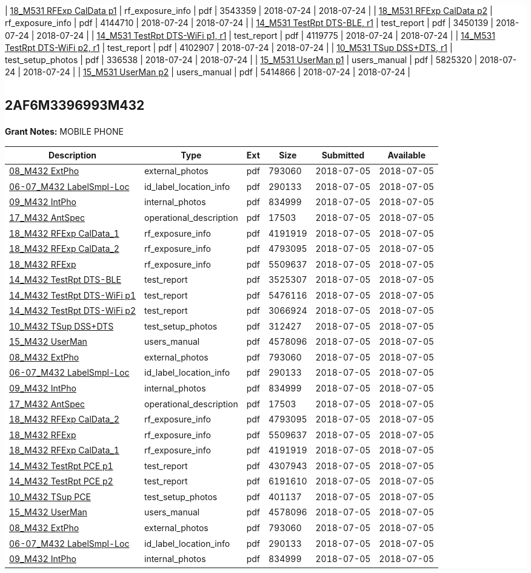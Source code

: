 | [18_M531 RFExp CalData p1](2AF6M3396993M531P/0c3a878572252fc21bbd5320886ec758/3936285.pdf) | rf_exposure_info | pdf | 3543359 | 2018-07-24 | 2018-07-24 |
| [18_M531 RFExp CalData p2](2AF6M3396993M531P/0c3a878572252fc21bbd5320886ec758/3936286.pdf) | rf_exposure_info | pdf | 4144710 | 2018-07-24 | 2018-07-24 |
| [14_M531 TestRpt DTS-BLE, r1](2AF6M3396993M531P/0c3a878572252fc21bbd5320886ec758/3936309.pdf) | test_report | pdf | 3450139 | 2018-07-24 | 2018-07-24 |
| [14_M531 TestRpt DTS-WiFi p1, r1](2AF6M3396993M531P/0c3a878572252fc21bbd5320886ec758/3936310.pdf) | test_report | pdf | 4119775 | 2018-07-24 | 2018-07-24 |
| [14_M531 TestRpt DTS-WiFi p2, r1](2AF6M3396993M531P/0c3a878572252fc21bbd5320886ec758/3936311.pdf) | test_report | pdf | 4102907 | 2018-07-24 | 2018-07-24 |
| [10_M531 TSup DSS+DTS, r1](2AF6M3396993M531P/0c3a878572252fc21bbd5320886ec758/3936234.pdf) | test_setup_photos | pdf | 336538 | 2018-07-24 | 2018-07-24 |
| [15_M531 UserMan p1](2AF6M3396993M531P/0c3a878572252fc21bbd5320886ec758/3936238.pdf) | users_manual | pdf | 5825320 | 2018-07-24 | 2018-07-24 |
| [15_M531 UserMan p2](2AF6M3396993M531P/0c3a878572252fc21bbd5320886ec758/3936239.pdf) | users_manual | pdf | 5414866 | 2018-07-24 | 2018-07-24 |
## 2AF6M3396993M432
**Grant Notes:** MOBILE PHONE

| Description | Type | Ext | Size | Submitted | Available |
| ----------- | ---- | --- | ---- | --------- | --------- |
| [08_M432 ExtPho](2AF6M3396993M432/e36b794e4418470a797a5b93de8352e7/3913170.pdf) | external_photos | pdf | 793060 | 2018-07-05 | 2018-07-05 |
| [06-07_M432 LabelSmpl-Loc](2AF6M3396993M432/e36b794e4418470a797a5b93de8352e7/3913169.pdf) | id_label_location_info | pdf | 290133 | 2018-07-05 | 2018-07-05 |
| [09_M432 IntPho](2AF6M3396993M432/e36b794e4418470a797a5b93de8352e7/3913171.pdf) | internal_photos | pdf | 834999 | 2018-07-05 | 2018-07-05 |
| [17_M432 AntSpec](2AF6M3396993M432/e36b794e4418470a797a5b93de8352e7/3913180.pdf) | operational_description | pdf | 17503 | 2018-07-05 | 2018-07-05 |
| [18_M432 RFExp CalData_1](2AF6M3396993M432/e36b794e4418470a797a5b93de8352e7/3913181.pdf) | rf_exposure_info | pdf | 4191919 | 2018-07-05 | 2018-07-05 |
| [18_M432 RFExp CalData_2](2AF6M3396993M432/e36b794e4418470a797a5b93de8352e7/3913150.pdf) | rf_exposure_info | pdf | 4793095 | 2018-07-05 | 2018-07-05 |
| [18_M432 RFExp](2AF6M3396993M432/e36b794e4418470a797a5b93de8352e7/3913151.pdf) | rf_exposure_info | pdf | 5509637 | 2018-07-05 | 2018-07-05 |
| [14_M432 TestRpt DTS-BLE](2AF6M3396993M432/e36b794e4418470a797a5b93de8352e7/3913205.pdf) | test_report | pdf | 3525307 | 2018-07-05 | 2018-07-05 |
| [14_M432 TestRpt DTS-WiFi p1](2AF6M3396993M432/e36b794e4418470a797a5b93de8352e7/3913206.pdf) | test_report | pdf | 5476116 | 2018-07-05 | 2018-07-05 |
| [14_M432 TestRpt DTS-WiFi p2](2AF6M3396993M432/e36b794e4418470a797a5b93de8352e7/3913207.pdf) | test_report | pdf | 3066924 | 2018-07-05 | 2018-07-05 |
| [10_M432 TSup DSS+DTS](2AF6M3396993M432/e36b794e4418470a797a5b93de8352e7/3913172.pdf) | test_setup_photos | pdf | 312427 | 2018-07-05 | 2018-07-05 |
| [15_M432 UserMan](2AF6M3396993M432/e36b794e4418470a797a5b93de8352e7/3913178.pdf) | users_manual | pdf | 4578096 | 2018-07-05 | 2018-07-05 |
| [08_M432 ExtPho](2AF6M3396993M432/22505d51917bec498ef6b8c7ae23e8cd/3913170.pdf) | external_photos | pdf | 793060 | 2018-07-05 | 2018-07-05 |
| [06-07_M432 LabelSmpl-Loc](2AF6M3396993M432/22505d51917bec498ef6b8c7ae23e8cd/3913169.pdf) | id_label_location_info | pdf | 290133 | 2018-07-05 | 2018-07-05 |
| [09_M432 IntPho](2AF6M3396993M432/22505d51917bec498ef6b8c7ae23e8cd/3913171.pdf) | internal_photos | pdf | 834999 | 2018-07-05 | 2018-07-05 |
| [17_M432 AntSpec](2AF6M3396993M432/22505d51917bec498ef6b8c7ae23e8cd/3913180.pdf) | operational_description | pdf | 17503 | 2018-07-05 | 2018-07-05 |
| [18_M432 RFExp CalData_2](2AF6M3396993M432/22505d51917bec498ef6b8c7ae23e8cd/3913150.pdf) | rf_exposure_info | pdf | 4793095 | 2018-07-05 | 2018-07-05 |
| [18_M432 RFExp](2AF6M3396993M432/22505d51917bec498ef6b8c7ae23e8cd/3913151.pdf) | rf_exposure_info | pdf | 5509637 | 2018-07-05 | 2018-07-05 |
| [18_M432 RFExp CalData_1](2AF6M3396993M432/22505d51917bec498ef6b8c7ae23e8cd/3913181.pdf) | rf_exposure_info | pdf | 4191919 | 2018-07-05 | 2018-07-05 |
| [14_M432 TestRpt PCE p1](2AF6M3396993M432/22505d51917bec498ef6b8c7ae23e8cd/3913222.pdf) | test_report | pdf | 4307943 | 2018-07-05 | 2018-07-05 |
| [14_M432 TestRpt PCE p2](2AF6M3396993M432/22505d51917bec498ef6b8c7ae23e8cd/3913223.pdf) | test_report | pdf | 6191610 | 2018-07-05 | 2018-07-05 |
| [10_M432 TSup PCE](2AF6M3396993M432/22505d51917bec498ef6b8c7ae23e8cd/3913218.pdf) | test_setup_photos | pdf | 401137 | 2018-07-05 | 2018-07-05 |
| [15_M432 UserMan](2AF6M3396993M432/22505d51917bec498ef6b8c7ae23e8cd/3913178.pdf) | users_manual | pdf | 4578096 | 2018-07-05 | 2018-07-05 |
| [08_M432 ExtPho](2AF6M3396993M432/10d7e05f5337a32af164e3a61a2b2d41/3913170.pdf) | external_photos | pdf | 793060 | 2018-07-05 | 2018-07-05 |
| [06-07_M432 LabelSmpl-Loc](2AF6M3396993M432/10d7e05f5337a32af164e3a61a2b2d41/3913169.pdf) | id_label_location_info | pdf | 290133 | 2018-07-05 | 2018-07-05 |
| [09_M432 IntPho](2AF6M3396993M432/10d7e05f5337a32af164e3a61a2b2d41/3913171.pdf) | internal_photos | pdf | 834999 | 2018-07-05 | 2018-07-05 |